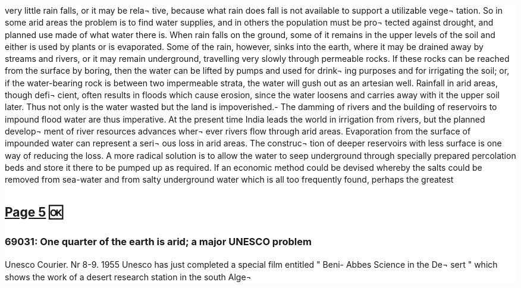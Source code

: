 very little rain falls, or it may be rela¬
tive, because what rain does fall is not
available to support a utilizable vege¬
tation. So in some arid areas the
problem is to find water supplies, and
in others the population must be pro¬
tected against drought, and planned
use made of what water there is.
When rain falls on the ground, some
of it remains in the upper levels of the
soil and either is used by plants or is
evaporated. Some of the rain, however,
sinks into the earth, where it may be
drained away by streams and rivers, or
it may remain underground, travelling
very slowly through permeable rocks.
If these rocks can be reached from the
surface by boring, then the water can
be lifted by pumps and used for drink¬
ing purposes and for irrigating the
soil; or, if the water-bearing rock is
between two impermeable strata, the
water will gush out as an artesian well.
Rainfall in arid areas, though defi¬
cient, often results in floods which
cause erosion, since the water loosens
and carries away with it the upper soil
later. Thus not only is the water
wasted but the land is impoverished.-
The damming of rivers and the building
of reservoirs to impound flood water
are thus imperative. At the present
time India leads the world in irrigation
from rivers, but the planned develop¬
ment of river resources advances wher¬
ever rivers flow through arid areas.
Evaporation from the surface of
impounded water can represent a seri¬
ous loss in arid areas. The construc¬
tion of deeper reservoirs with less
surface is one way of reducing the loss.
A more radical solution is to allow the
water to seep underground through
specially prepared percolation beds and
store it there to be pumped up as
required.
If an economic method could be
devised whereby the salts could be
removed from sea-water and from salty
underground water which is all too
frequently found, perhaps the greatest
## [Page 5](https://demo.humlab.umu.se/courier/069080engo.pdf#page=5) 🆗
### 69031: One quarter of the earth is arid; a major UNESCO problem
Unesco Courier. Nr 8-9. 1955
Unesco has just completed a
special film entitled " Beni-
Abbes Science in the De¬
sert " which shows the
work of a desert research
station in the south Alge¬